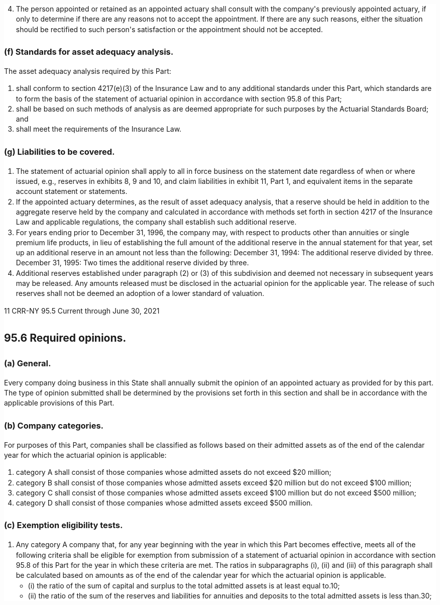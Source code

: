 4. The person appointed or retained as an appointed actuary shall consult with the company's previously appointed actuary, if only to determine if there are any reasons not to accept the appointment. If there are any such reasons, either the situation should be rectified to such person's satisfaction or the appointment should not be accepted.
### (f) Standards for asset adequacy analysis.
The asset adequacy analysis required by this Part:
1. shall conform to section 4217(e)(3) of the Insurance Law and to any additional standards under this Part, which standards are to form the basis of the statement of actuarial opinion in accordance with section 95.8 of this Part;
2. shall be based on such methods of analysis as are deemed appropriate for such purposes by the Actuarial Standards Board; and
3. shall meet the requirements of the Insurance Law. 
### (g) Liabilities to be covered.
1. The statement of actuarial opinion shall apply to all in force business on the statement date regardless of when or where issued, e.g., reserves in exhibits 8, 9 and 10, and claim liabilities in exhibit 11, Part 1, and equivalent items in the separate account statement or statements.
2. If the appointed actuary determines, as the result of asset adequacy analysis, that a reserve should be held in addition to the aggregate reserve held by the company and calculated in accordance with methods set forth in section 4217 of the Insurance Law and applicable regulations, the company shall establish such additional reserve.
3. For years ending prior to December 31, 1996, the company may, with respect to products other than annuities or single premium life products, in lieu of establishing the full amount of the additional reserve in the annual statement for that year, set up an additional reserve in an amount not less than the following:
    December 31, 1994: The additional reserve divided by three.
    December 31, 1995: Two times the additional reserve divided by three.
4. Additional reserves established under paragraph (2) or (3) of this subdivision and deemed not necessary in subsequent years may be released. Any amounts released must be disclosed in the actuarial opinion for the applicable year. The release of such reserves shall not be deemed an adoption of a lower standard of valuation.

11 CRR-NY 95.5
Current through June 30, 2021


## 95.6 Required opinions.
### (a) General.
Every company doing business in this State shall annually submit the opinion of an appointed actuary as provided for by this part. The type of opinion submitted shall be determined by the provisions set forth in this section and shall be in accordance with the applicable provisions of this Part.
### (b) Company categories.
For purposes of this Part, companies shall be classified as follows based on their admitted assets as of the end of the calendar year for which the actuarial opinion is applicable:
1) category A shall consist of those companies whose admitted assets do not exceed $20 million;
2) category B shall consist of those companies whose admitted assets exceed $20 million but do not exceed $100 million;
3) category C shall consist of those companies whose admitted assets exceed $100 million but do not exceed $500 million;
4) category D shall consist of those companies whose admitted assets exceed $500 million.
### (c) Exemption eligibility tests.
1) Any category A company that, for any year beginning with the year in which this Part becomes effective, meets all of the following criteria shall be eligible for exemption from submission of a statement of actuarial opinion in accordance with section 95.8 of this Part for the year in which these criteria are met. The ratios in subparagraphs (i), (ii) and (iii) of this paragraph shall be calculated based on amounts as of the end of the calendar year for which the actuarial opinion is applicable.
    * (i) the ratio of the sum of capital and surplus to the total admitted assets is at least equal to.10;
    * (ii) the ratio of the sum of the reserves and liabilities for annuities and deposits to the total admitted assets is less than.30;